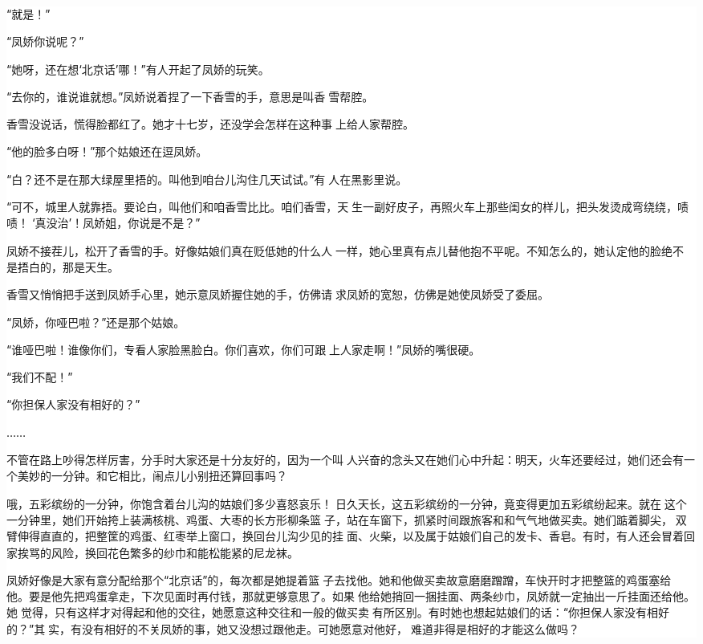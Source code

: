 “就是！”

“凤娇你说呢？”

“她呀，还在想‘北京话’哪！”有人开起了凤娇的玩笑。

“去你的，谁说谁就想。”凤娇说着捏了一下香雪的手，意思是叫香
雪帮腔。

香雪没说话，慌得脸都红了。她才十七岁，还没学会怎样在这种事
上给人家帮腔。

“他的脸多白呀！”那个姑娘还在逗凤娇。

“白？还不是在那大绿屋里捂的。叫他到咱台儿沟住几天试试。”有
人在黑影里说。

“可不，城里人就靠捂。要论白，叫他们和咱香雪比比。咱们香雪，天
生一副好皮子，再照火车上那些闺女的样儿，把头发烫成弯绕绕，啧啧！
‘真没治’！凤娇姐，你说是不是？”

凤娇不接茬儿，松开了香雪的手。好像姑娘们真在贬低她的什么人
一样，她心里真有点儿替他抱不平呢。不知怎么的，她认定他的脸绝不
是捂白的，那是天生。

香雪又悄悄把手送到凤娇手心里，她示意凤娇握住她的手，仿佛请
求凤娇的宽恕，仿佛是她使凤娇受了委屈。

“凤娇，你哑巴啦？”还是那个姑娘。

“谁哑巴啦！谁像你们，专看人家脸黑脸白。你们喜欢，你们可跟
上人家走啊！”凤娇的嘴很硬。

“我们不配！”

“你担保人家没有相好的？”

……

不管在路上吵得怎样厉害，分手时大家还是十分友好的，因为一个叫
人兴奋的念头又在她们心中升起：明天，火车还要经过，她们还会有一
个美妙的一分钟。和它相比，闹点儿小别扭还算回事吗？

哦，五彩缤纷的一分钟，你饱含着台儿沟的姑娘们多少喜怒哀乐！
日久天长，这五彩缤纷的一分钟，竟变得更加五彩缤纷起来。就在
这个一分钟里，她们开始挎上装满核桃、鸡蛋、大枣的长方形柳条篮
子，站在车窗下，抓紧时间跟旅客和和气气地做买卖。她们踮着脚尖，
双臂伸得直直的，把整筐的鸡蛋、红枣举上窗口，换回台儿沟少见的挂
面、火柴，以及属于姑娘们自己的发卡、香皂。有时，有人还会冒着回
家挨骂的风险，换回花色繁多的纱巾和能松能紧的尼龙袜。

凤娇好像是大家有意分配给那个“北京话”的，每次都是她提着篮
子去找他。她和他做买卖故意磨磨蹭蹭，车快开时才把整篮的鸡蛋塞给
他。要是他先把鸡蛋拿走，下次见面时再付钱，那就更够意思了。如果
他给她捎回一捆挂面、两条纱巾，凤娇就一定抽出一斤挂面还给他。她
觉得，只有这样才对得起和他的交往，她愿意这种交往和一般的做买卖
有所区别。有时她也想起姑娘们的话：“你担保人家没有相好的？”其
实，有没有相好的不关凤娇的事，她又没想过跟他走。可她愿意对他好，
难道非得是相好的才能这么做吗？
